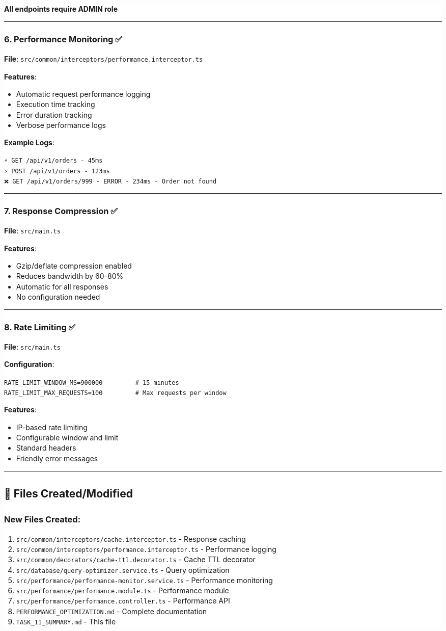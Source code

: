 **All endpoints require ADMIN role**

---

### 6. Performance Monitoring ✅

**File**: `src/common/interceptors/performance.interceptor.ts`

**Features**:
- Automatic request performance logging
- Execution time tracking
- Error duration tracking
- Verbose performance logs

**Example Logs**:
```
⚡️ GET /api/v1/orders - 45ms
⚡️ POST /api/v1/orders - 123ms
❌ GET /api/v1/orders/999 - ERROR - 234ms - Order not found
```

---

### 7. Response Compression ✅

**File**: `src/main.ts`

**Features**:
- Gzip/deflate compression enabled
- Reduces bandwidth by 60-80%
- Automatic for all responses
- No configuration needed

---

### 8. Rate Limiting ✅

**File**: `src/main.ts`

**Configuration**:
```env
RATE_LIMIT_WINDOW_MS=900000         # 15 minutes
RATE_LIMIT_MAX_REQUESTS=100         # Max requests per window
```

**Features**:
- IP-based rate limiting
- Configurable window and limit
- Standard headers
- Friendly error messages

---

## 📁 Files Created/Modified

### New Files Created:
1. `src/common/interceptors/cache.interceptor.ts` - Response caching
2. `src/common/interceptors/performance.interceptor.ts` - Performance logging
3. `src/common/decorators/cache-ttl.decorator.ts` - Cache TTL decorator
4. `src/database/query-optimizer.service.ts` - Query optimization
5. `src/performance/performance-monitor.service.ts` - Performance monitoring
6. `src/performance/performance.module.ts` - Performance module
7. `src/performance/performance.controller.ts` - Performance API
8. `PERFORMANCE_OPTIMIZATION.md` - Complete documentation
9. `TASK_11_SUMMARY.md` - This file
